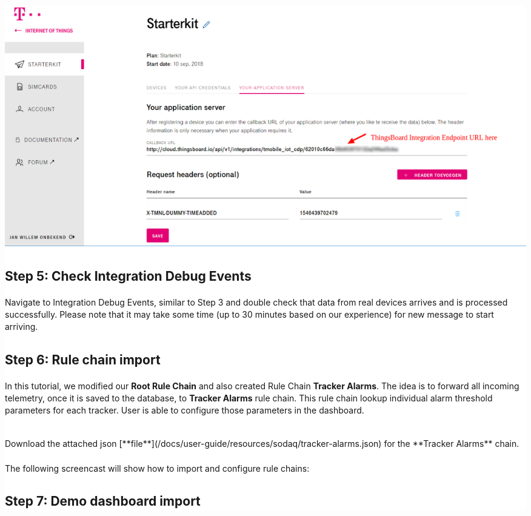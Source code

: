 
![image](/images/samples/sodaq/tmobile-configration.png)


## Step 5: Check Integration Debug Events

Navigate to Integration Debug Events, similar to Step 3 and double check that data from real devices arrives and is processed successfully. 
Please note that it may take some time (up to 30 minutes based on our experience) for new message to start arriving.

## Step 6: Rule chain import

In this tutorial, we modified our **Root Rule Chain** and also created Rule Chain **Tracker Alarms**. 
The idea is to forward all incoming telemetry, once it is saved to the database, to **Tracker Alarms** rule chain. 
This rule chain lookup individual alarm threshold parameters for each tracker. User is able to configure those parameters in the dashboard.   

<br/> 
Download the attached json [**file**](/docs/user-guide/resources/sodaq/tracker-alarms.json) for the **Tracker Alarms** chain.
<br/>
<br/>The following screencast will show how to import and configure rule chains: 

<img data-gifffer="/images/samples/sodaq/configure-rule-chains.gif" />
<br/>

## Step 7: Demo dashboard import
 